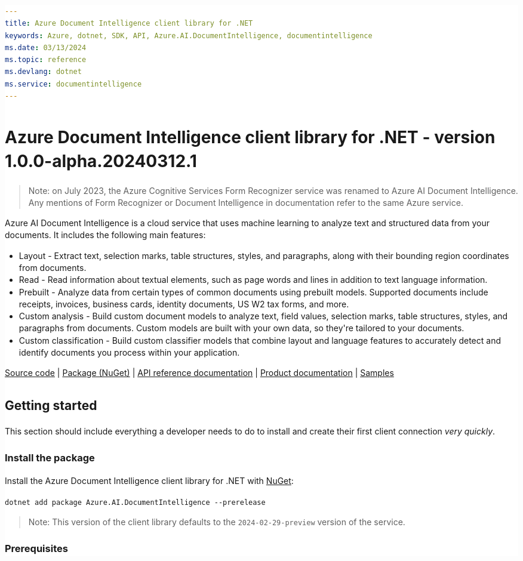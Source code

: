 ```yaml
---
title: Azure Document Intelligence client library for .NET
keywords: Azure, dotnet, SDK, API, Azure.AI.DocumentIntelligence, documentintelligence
ms.date: 03/13/2024
ms.topic: reference
ms.devlang: dotnet
ms.service: documentintelligence
---
```

# Azure Document Intelligence client library for .NET - version 1.0.0-alpha.20240312.1 


> Note: on July 2023, the Azure Cognitive Services Form Recognizer service was renamed to Azure AI Document Intelligence. Any mentions of Form Recognizer or Document Intelligence in documentation refer to the same Azure service.

Azure AI Document Intelligence is a cloud service that uses machine learning to analyze text and structured data from your documents. It includes the following main features:

- Layout - Extract text, selection marks, table structures, styles, and paragraphs, along with their bounding region coordinates from documents.
- Read - Read information about textual elements, such as page words and lines in addition to text language information.
- Prebuilt - Analyze data from certain types of common documents using prebuilt models. Supported documents include receipts, invoices, business cards, identity documents, US W2 tax forms, and more.
- Custom analysis - Build custom document models to analyze text, field values, selection marks, table structures, styles, and paragraphs from documents. Custom models are built with your own data, so they're tailored to your documents.
- Custom classification - Build custom classifier models that combine layout and language features to accurately detect and identify documents you process within your application.

[Source code][docint_client_src] | [Package (NuGet)][docint_nuget_package] | [API reference documentation][docint_refdocs] | [Product documentation][docint_docs] | [Samples][docint_samples]

## Getting started

This section should include everything a developer needs to do to install and create their first client connection *very quickly*.

### Install the package

Install the Azure Document Intelligence client library for .NET with [NuGet][nuget]:

```dotnetcli
dotnet add package Azure.AI.DocumentIntelligence --prerelease
```

> Note: This version of the client library defaults to the `2024-02-29-preview` version of the service.

### Prerequisites


[docint_client_src]: https://github.com/Azure/azure-sdk-for-net/tree/main/sdk/documentintelligence/Azure.AI.DocumentIntelligence/src
[docint_docs]: /azure/cognitive-services/form-recognizer/
[docint_refdocs]: https://aka.ms/azsdk/net/docs/ref/formrecognizer
[docint_nuget_package]: https://www.nuget.org/packages/Azure.AI.FormRecognizer
[docint_samples]: https://github.com/Azure/azure-sdk-for-net/tree/main/sdk/documentintelligence/Azure.AI.DocumentIntelligence/samples/README.md
[docint_rest_api]: https://aka.ms/azsdk/formrecognizer/restapi
[docint_models]: https://aka.ms/azsdk/formrecognizer/models
[docint_errors]: https://aka.ms/azsdk/formrecognizer/errors
[docint_build_model]: https://aka.ms/azsdk/formrecognizer/buildmodel
[cognitive_resource]: /azure/cognitive-services/cognitive-services-apis-create-account
[doc_intelligence_client_class]: https://github.com/Azure/azure-sdk-for-net/tree/main/sdk/documentintelligence/Azure.AI.DocumentIntelligence/src/DocumentIntelligenceClient.cs
[azure_identity]: https://github.com/Azure/azure-sdk-for-net/tree/main/sdk/identity/Azure.Identity
[register_aad_app]: /azure/cognitive-services/authentication#assign-a-role-to-a-service-principal
[aad_grant_access]: /azure/cognitive-services/authentication#assign-a-role-to-a-service-principal
[custom_subdomain]: /azure/cognitive-services/authentication#create-a-resource-with-a-custom-subdomain
[DefaultAzureCredential]: https://github.com/Azure/azure-sdk-for-net/tree/main/sdk/identity/Azure.Identity/README.md
[cognitive_resource_portal]: /azure/cognitive-services/cognitive-services-apis-create-account
[cognitive_resource_cli]: /azure/cognitive-services/cognitive-services-apis-create-account-cli
[regional_endpoints]: /azure/cognitive-services/cognitive-services-custom-subdomains#is-there-a-list-of-regional-endpoints
[azure_cli_endpoint_lookup]: /cli/azure/cognitiveservices/account?view=azure-cli-latest#az-cognitiveservices-account-show
[azure_portal_get_endpoint]: /azure/cognitive-services/cognitive-services-apis-create-account?tabs=multiservice%2Cwindows#get-the-keys-for-your-resource
[di_studio]: https://aka.ms/azsdk/formrecognizer/formrecognizerstudio
[logging]: https://github.com/Azure/azure-sdk-for-net/tree/main/sdk/core/Azure.Core/samples/Diagnostics.md
[extract_layout]: https://github.com/Azure/azure-sdk-for-net/tree/main/sdk/documentintelligence/Azure.AI.DocumentIntelligence/samples/Sample_ExtractLayout.md
[analyze_prebuilt]: https://github.com/Azure/azure-sdk-for-net/tree/main/sdk/documentintelligence/Azure.AI.DocumentIntelligence/samples/Sample_AnalyzeWithPrebuiltModel.md
[build_a_custom_model]: https://github.com/Azure/azure-sdk-for-net/tree/main/sdk/documentintelligence/Azure.AI.DocumentIntelligence/samples/Sample_BuildCustomModel.md
[build_a_document_classifier]: https://github.com/Azure/azure-sdk-for-net/tree/main/sdk/documentintelligence/Azure.AI.DocumentIntelligence/samples/Sample_BuildDocumentClassifier.md
[classify_document]: https://github.com/Azure/azure-sdk-for-net/tree/main/sdk/documentintelligence/Azure.AI.DocumentIntelligence/samples/Sample_ClassifyDocument.md
[manage_models]: https://github.com/Azure/azure-sdk-for-net/tree/main/sdk/documentintelligence/Azure.AI.DocumentIntelligence/samples/Sample_ManageModels.md
[copy_custom_models]: https://github.com/Azure/azure-sdk-for-net/tree/main/sdk/documentintelligence/Azure.AI.DocumentIntelligence/samples/Sample_CopyCustomModel.md
[compose_model]: https://github.com/Azure/azure-sdk-for-net/tree/main/sdk/documentintelligence/Azure.AI.DocumentIntelligence/samples/Sample_ModelCompose.md
[get_and_list]: https://github.com/Azure/azure-sdk-for-net/tree/main/sdk/documentintelligence/Azure.AI.DocumentIntelligence/samples/Sample_GetAndListOperations.md
[analyze_with_addons]: https://github.com/Azure/azure-sdk-for-net/tree/main/sdk/documentintelligence/Azure.AI.DocumentIntelligence/samples/Sample_AddOnCapabilities.md
[extract_layout_markdown]: https://github.com/Azure/azure-sdk-for-net/tree/main/sdk/documentintelligence/Azure.AI.DocumentIntelligence/samples/Sample_ExtractLayoutAsMarkdown.md
[azure_cli]: /cli/azure
[azure_sub]: https://azure.microsoft.com/free/dotnet/
[nuget]: https://www.nuget.org/
[azure_portal]: https://portal.azure.com
[cla]: https://cla.microsoft.com
[code_of_conduct]: https://opensource.microsoft.com/codeofconduct/
[coc_faq]: https://opensource.microsoft.com/codeofconduct/faq/
[coc_contact]: mailto:opencode@microsoft.com